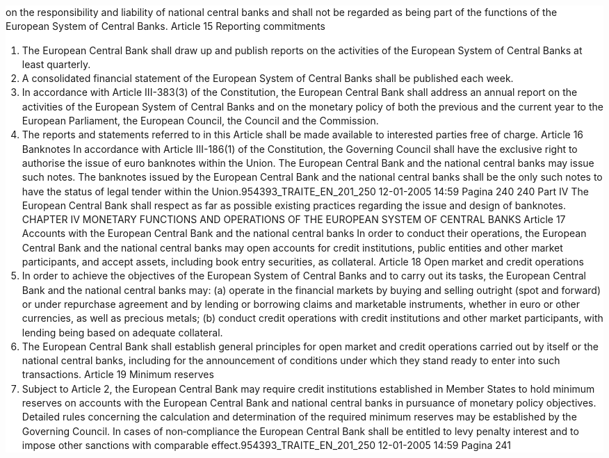 on the responsibility and liability of national central banks and shall not be regarded as being part of
the functions of the European System of Central Banks.
Article 15
Reporting commitments
1. The European Central Bank shall draw up and publish reports on the activities of the European
System of Central Banks at least quarterly.
2. A consolidated financial statement of the European System of Central Banks shall be published
each week.
3. In accordance with Article III-383(3) of the Constitution, the European Central Bank shall
address an annual report on the activities of the European System of Central Banks and on the
monetary policy of both the previous and the current year to the European Parliament, the European
Council, the Council and the Commission.
4. The reports and statements referred to in this Article shall be made available to interested parties
free of charge.
Article 16
Banknotes
In accordance with Article III-186(1) of the Constitution, the Governing Council shall have the
exclusive right to authorise the issue of euro banknotes within the Union. The European Central Bank
and the national central banks may issue such notes. The banknotes issued by the European Central
Bank and the national central banks shall be the only such notes to have the status of legal tender
within the Union.954393_TRAITE_EN_201_250
12-01-2005
14:59
Pagina 240
240
Part IV
The European Central Bank shall respect as far as possible existing practices regarding the issue and
design of banknotes.
CHAPTER IV
MONETARY FUNCTIONS AND OPERATIONS OF THE EUROPEAN SYSTEM OF CENTRAL BANKS
Article 17
Accounts with the European Central Bank and the national central banks
In order to conduct their operations, the European Central Bank and the national central banks may
open accounts for credit institutions, public entities and other market participants, and accept assets,
including book entry securities, as collateral.
Article 18
Open market and credit operations
1. In order to achieve the objectives of the European System of Central Banks and to carry out its
tasks, the European Central Bank and the national central banks may:
(a) operate in the financial markets by buying and selling outright (spot and forward) or under
repurchase agreement and by lending or borrowing claims and marketable instruments, whether
in euro or other currencies, as well as precious metals;
(b) conduct credit operations with credit institutions and other market participants, with lending
being based on adequate collateral.
2. The European Central Bank shall establish general principles for open market and credit
operations carried out by itself or the national central banks, including for the announcement of
conditions under which they stand ready to enter into such transactions.
Article 19
Minimum reserves
1. Subject to Article 2, the European Central Bank may require credit institutions established in
Member States to hold minimum reserves on accounts with the European Central Bank and national
central banks in pursuance of monetary policy objectives. Detailed rules concerning the calculation
and determination of the required minimum reserves may be established by the Governing Council.
In cases of non‑compliance the European Central Bank shall be entitled to levy penalty interest and to
impose other sanctions with comparable effect.954393_TRAITE_EN_201_250
12-01-2005
14:59
Pagina 241